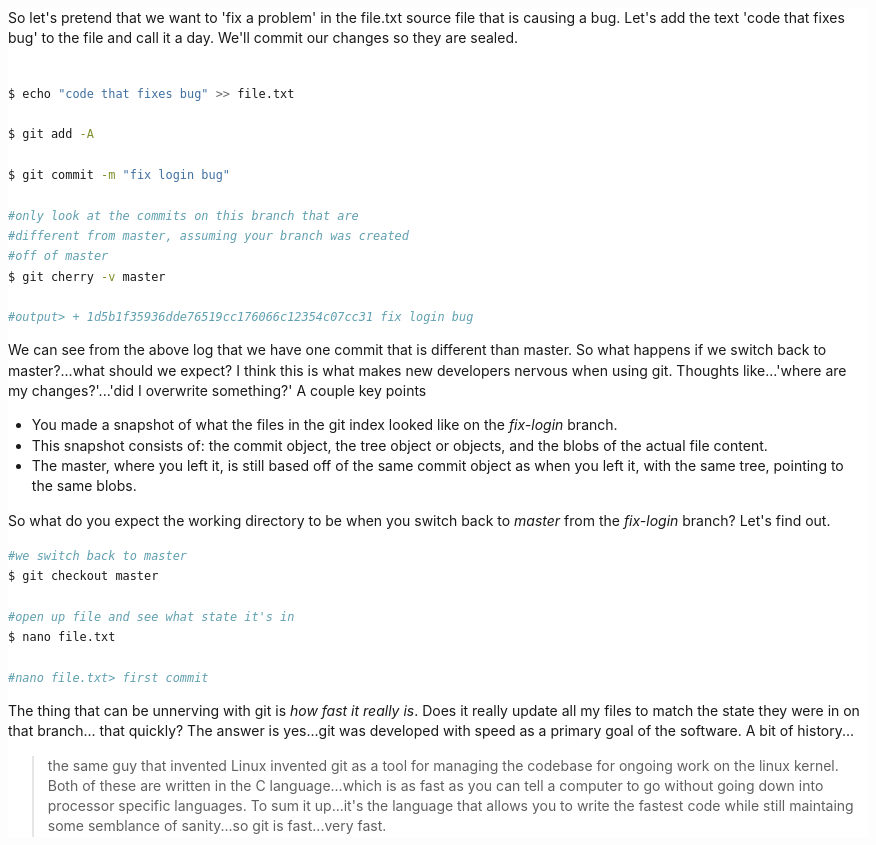 
So let's pretend that we want to 'fix a problem' in the file.txt source file that is causing a bug. Let's add the text 'code that fixes bug' to the file and
call it a day. We'll commit our changes so they are sealed. 

```bash

$ echo "code that fixes bug" >> file.txt

$ git add -A 

$ git commit -m "fix login bug"

#only look at the commits on this branch that are
#different from master, assuming your branch was created
#off of master
$ git cherry -v master

#output> + 1d5b1f35936dde76519cc176066c12354c07cc31 fix login bug

```

We can see from the above log that we have one commit that is different than master. So what happens if we switch back to master?...what should we expect?
I think this is what makes new developers nervous when using git. Thoughts like...'where are my changes?'...'did I overwrite something?'  A couple key points

* You made a snapshot of what the files in the git index looked like on the *fix-login* branch.
* This snapshot consists of: the commit object, the tree object or objects, and the blobs of the actual file content. 
* The master, where you left it, is still based off of the same commit object as when you left it, with the same tree, pointing to the same blobs. 
 
So what do you expect the working directory to be when you switch back to *master* from the *fix-login* branch? Let's find out. 
  
  
```bash 
#we switch back to master
$ git checkout master 

#open up file and see what state it's in 
$ nano file.txt 

#nano file.txt> first commit
```

The thing that can be unnerving with git is *how fast it really is*. Does it really update all my files to match the state they were in on that branch...
that quickly? The answer is yes...git was developed with speed as a primary goal of the software. A bit of history...

> the same guy that invented Linux invented 
git as a tool for managing the codebase for ongoing work on the linux kernel. Both of these are written in the C language...which is as fast as you can tell
a computer to go without going down into processor specific languages. To sum it up...it's the language that allows you to write the fastest code while still maintaing
some semblance of sanity...so git is fast...very fast. 

